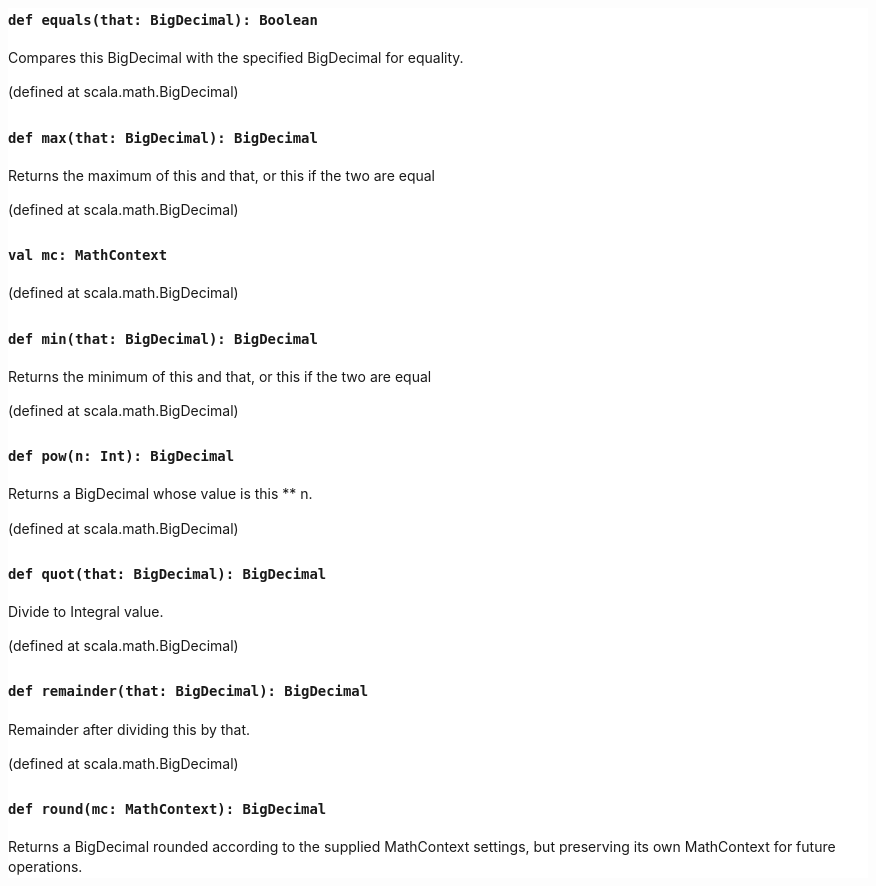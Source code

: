 
### `def equals(that: BigDecimal): Boolean`                                  ###

Compares this BigDecimal with the specified BigDecimal for equality.

(defined at scala.math.BigDecimal)


### `def max(that: BigDecimal): BigDecimal`                                  ###

Returns the maximum of this and that, or this if the two are equal

(defined at scala.math.BigDecimal)


### `val mc: MathContext`                                                    ###

(defined at scala.math.BigDecimal)


### `def min(that: BigDecimal): BigDecimal`                                  ###

Returns the minimum of this and that, or this if the two are equal

(defined at scala.math.BigDecimal)


### `def pow(n: Int): BigDecimal`                                            ###

Returns a BigDecimal whose value is this ** n.

(defined at scala.math.BigDecimal)


### `def quot(that: BigDecimal): BigDecimal`                                 ###

Divide to Integral value.

(defined at scala.math.BigDecimal)


### `def remainder(that: BigDecimal): BigDecimal`                            ###

Remainder after dividing this by that.

(defined at scala.math.BigDecimal)


### `def round(mc: MathContext): BigDecimal`                                 ###

Returns a BigDecimal rounded according to the supplied MathContext settings, but
preserving its own MathContext for future operations.
